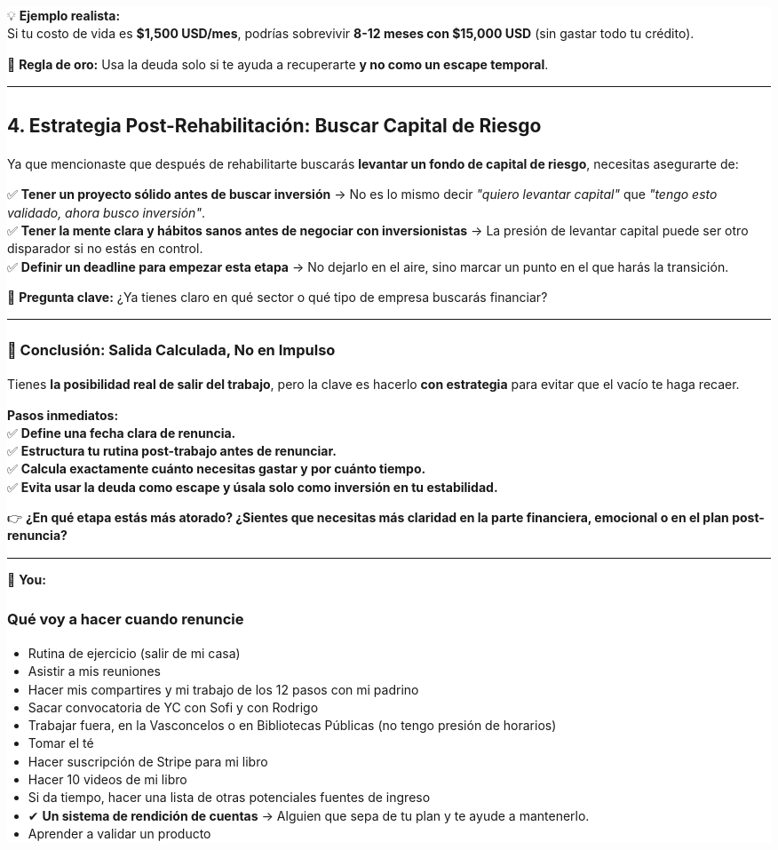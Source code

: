 💡 **Ejemplo realista:**  
Si tu costo de vida es **$1,500 USD/mes**, podrías sobrevivir **8-12 meses con $15,000 USD** (sin gastar todo tu crédito).  

🔹 **Regla de oro:** Usa la deuda solo si te ayuda a recuperarte **y no como un escape temporal**.  

---

## **4. Estrategia Post-Rehabilitación: Buscar Capital de Riesgo**  
Ya que mencionaste que después de rehabilitarte buscarás **levantar un fondo de capital de riesgo**, necesitas asegurarte de:  

✅ **Tener un proyecto sólido antes de buscar inversión** → No es lo mismo decir *"quiero levantar capital"* que *"tengo esto validado, ahora busco inversión"*.  
✅ **Tener la mente clara y hábitos sanos antes de negociar con inversionistas** → La presión de levantar capital puede ser otro disparador si no estás en control.  
✅ **Definir un deadline para empezar esta etapa** → No dejarlo en el aire, sino marcar un punto en el que harás la transición.  

🔹 **Pregunta clave:** ¿Ya tienes claro en qué sector o qué tipo de empresa buscarás financiar?  

---

### **🔹 Conclusión: Salida Calculada, No en Impulso**  
Tienes **la posibilidad real de salir del trabajo**, pero la clave es hacerlo **con estrategia** para evitar que el vacío te haga recaer.  

**Pasos inmediatos:**  
✅ **Define una fecha clara de renuncia.**  
✅ **Estructura tu rutina post-trabajo antes de renunciar.**  
✅ **Calcula exactamente cuánto necesitas gastar y por cuánto tiempo.**  
✅ **Evita usar la deuda como escape y úsala solo como inversión en tu estabilidad.**  

👉 **¿En qué etapa estás más atorado? ¿Sientes que necesitas más claridad en la parte financiera, emocional o en el plan post-renuncia?**

---

🙋 **You:**

### Qué voy a hacer cuando renuncie
- Rutina de ejercicio (salir de mi casa)
- Asistir a mis reuniones
- Hacer mis compartires y mi trabajo de los 12 pasos con mi padrino
- Sacar convocatoria de YC con Sofi y con Rodrigo
- Trabajar fuera, en la Vasconcelos o en Bibliotecas Públicas (no tengo presión de horarios)
- Tomar el té
- Hacer suscripción de Stripe para mi libro
- Hacer 10 videos de mi libro
- Si da tiempo, hacer una lista de otras potenciales fuentes de ingreso
- ✔ **Un sistema de rendición de cuentas** → Alguien que sepa de tu plan y te ayude a mantenerlo.
- Aprender a validar un producto
